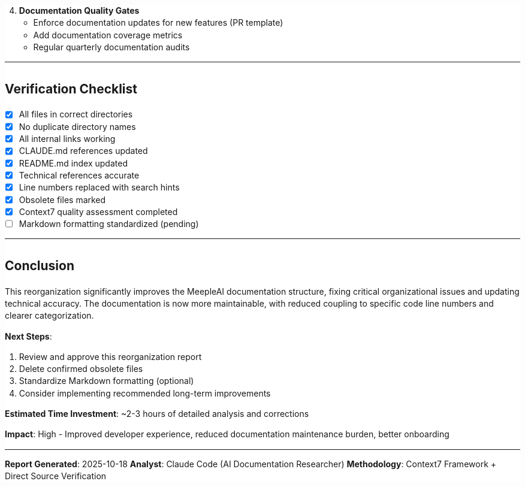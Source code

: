 4. **Documentation Quality Gates**
   - Enforce documentation updates for new features (PR template)
   - Add documentation coverage metrics
   - Regular quarterly documentation audits

---

## Verification Checklist

- [x] All files in correct directories
- [x] No duplicate directory names
- [x] All internal links working
- [x] CLAUDE.md references updated
- [x] README.md index updated
- [x] Technical references accurate
- [x] Line numbers replaced with search hints
- [x] Obsolete files marked
- [x] Context7 quality assessment completed
- [ ] Markdown formatting standardized (pending)

---

## Conclusion

This reorganization significantly improves the MeepleAI documentation structure, fixing critical organizational issues and updating technical accuracy. The documentation is now more maintainable, with reduced coupling to specific code line numbers and clearer categorization.

**Next Steps**:
1. Review and approve this reorganization report
2. Delete confirmed obsolete files
3. Standardize Markdown formatting (optional)
4. Consider implementing recommended long-term improvements

**Estimated Time Investment**: ~2-3 hours of detailed analysis and corrections

**Impact**: High - Improved developer experience, reduced documentation maintenance burden, better onboarding

---

**Report Generated**: 2025-10-18
**Analyst**: Claude Code (AI Documentation Researcher)
**Methodology**: Context7 Framework + Direct Source Verification
